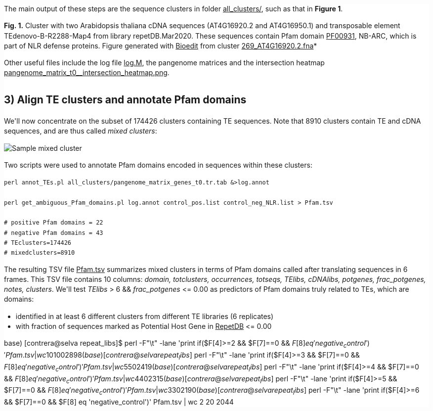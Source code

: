 The main output of these steps are the sequence clusters in folder [all_clusters/](./all_clusters/),
such as that in **Figure 1**.

**Fig. 1.** Cluster with two Arabidopsis thaliana cDNA sequences (AT4G16920.2 and AT4G16950.1) and transposable element TEdenovo-B-R2288-Map4 from library repetDB.Mar2020. These sequences contain Pfam domain [PF00931](https://pfam.xfam.org/family/PF00931), NB-ARC, which is part of NLR defense proteins.  Figure generated with [Bioedit](https://www.researchgate.net/publication/258565830_BioEdit_An_important_software_for_molecular_biology) from cluster [269_AT4G16920.2.fna](./TE_alignments/269_AT4G16920.2.fna)*

Other useful files include the log file [log.M](./log.M), 
the pangenome matrices and the intersection heatmap
[pangenome_matrix_t0__intersection_heatmap.png](./pics/pangenome_matrix_t0__intersection_heatmap.png). 

## 3) Align TE clusters and annotate Pfam domains

We'll now concentrate on the subset of 174426 clusters containing TE sequences. 
Note that 8910 clusters contain TE and cDNA sequences, and are thus called *mixed clusters*:

![Sample mixed cluster](./pics/269_AT4G16920.2.png)

Two scripts were used to annotate Pfam domains encoded in sequences within these clusters:

```
perl annot_TEs.pl all_clusters/pangenome_matrix_genes_t0.tr.tab &>log.annot

perl get_ambiguous_Pfam_domains.pl log.annot control_pos.list control_neg_NLR.list > Pfam.tsv

# positive Pfam domains = 22
# negative Pfam domains = 43
# TEclusters=174426
# mixedclusters=8910

```
 
The resulting TSV file [Pfam.tsv](./Pfam.tsv) summarizes mixed clusters in terms of Pfam domains called after translating sequences in 6 frames. This TSV file contains 10 columns: *domain, totclusters, occurrences, totseqs, TElibs, cDNAlibs, potgenes, frac_potgenes, notes, clusters*. We'll test *TElibs* > 6 && *frac_potgenes* <= 0.00 as predictors of Pfam domains truly related to TEs, which are domains:

* identified in at least 6 different clusters from different TE libraries (6 replicates)
* with fraction of sequences marked as Potential Host Gene in [RepetDB](http://urgi.versailles.inra.fr/repetdb/begin.do) <= 0.00

base) [contrera@selva repeat_libs]$ perl -F"\t" -lane 'print if($F[4]>=2 && $F[7]==0 && $F[8] eq 'negative_control')' Pfam.tsv | wc
     10     100    2898
	 (base) [contrera@selva repeat_libs]$ perl -F"\t" -lane 'print if($F[4]>=3 && $F[7]==0 && $F[8] eq 'negative_control')' Pfam.tsv | wc
	       5      50    2419
		   (base) [contrera@selva repeat_libs]$ perl -F"\t" -lane 'print if($F[4]>=4 && $F[7]==0 && $F[8] eq 'negative_control')' Pfam.tsv | wc
		         4      40    2315
				 (base) [contrera@selva repeat_libs]$ perl -F"\t" -lane 'print if($F[4]>=5 && $F[7]==0 && $F[8] eq 'negative_control')' Pfam.tsv | wc
				       3      30    2190
					   (base) [contrera@selva repeat_libs]$ perl -F"\t" -lane 'print if($F[4]>=6 && $F[7]==0 && $F[8] eq 'negative_control')' Pfam.tsv | wc
					         2      20    2044
